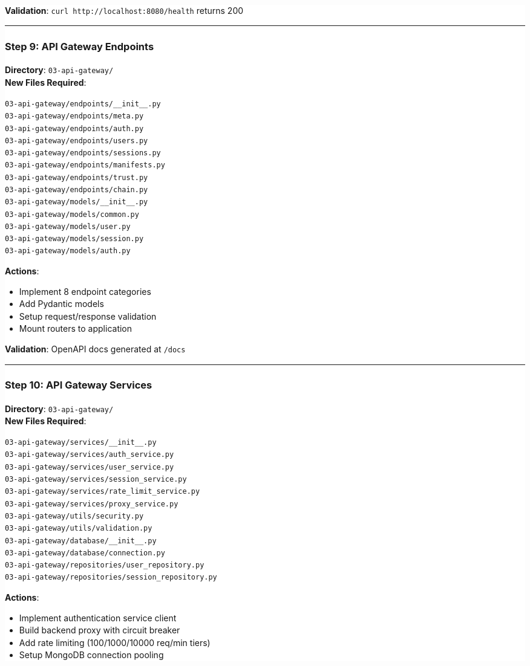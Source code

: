 **Validation**: `curl http://localhost:8080/health` returns 200

---

### Step 9: API Gateway Endpoints
**Directory**: `03-api-gateway/`  
**New Files Required**:
```
03-api-gateway/endpoints/__init__.py
03-api-gateway/endpoints/meta.py
03-api-gateway/endpoints/auth.py
03-api-gateway/endpoints/users.py
03-api-gateway/endpoints/sessions.py
03-api-gateway/endpoints/manifests.py
03-api-gateway/endpoints/trust.py
03-api-gateway/endpoints/chain.py
03-api-gateway/models/__init__.py
03-api-gateway/models/common.py
03-api-gateway/models/user.py
03-api-gateway/models/session.py
03-api-gateway/models/auth.py
```

**Actions**:
- Implement 8 endpoint categories
- Add Pydantic models
- Setup request/response validation
- Mount routers to application

**Validation**: OpenAPI docs generated at `/docs`

---

### Step 10: API Gateway Services
**Directory**: `03-api-gateway/`  
**New Files Required**:
```
03-api-gateway/services/__init__.py
03-api-gateway/services/auth_service.py
03-api-gateway/services/user_service.py
03-api-gateway/services/session_service.py
03-api-gateway/services/rate_limit_service.py
03-api-gateway/services/proxy_service.py
03-api-gateway/utils/security.py
03-api-gateway/utils/validation.py
03-api-gateway/database/__init__.py
03-api-gateway/database/connection.py
03-api-gateway/repositories/user_repository.py
03-api-gateway/repositories/session_repository.py
```

**Actions**:
- Implement authentication service client
- Build backend proxy with circuit breaker
- Add rate limiting (100/1000/10000 req/min tiers)
- Setup MongoDB connection pooling
